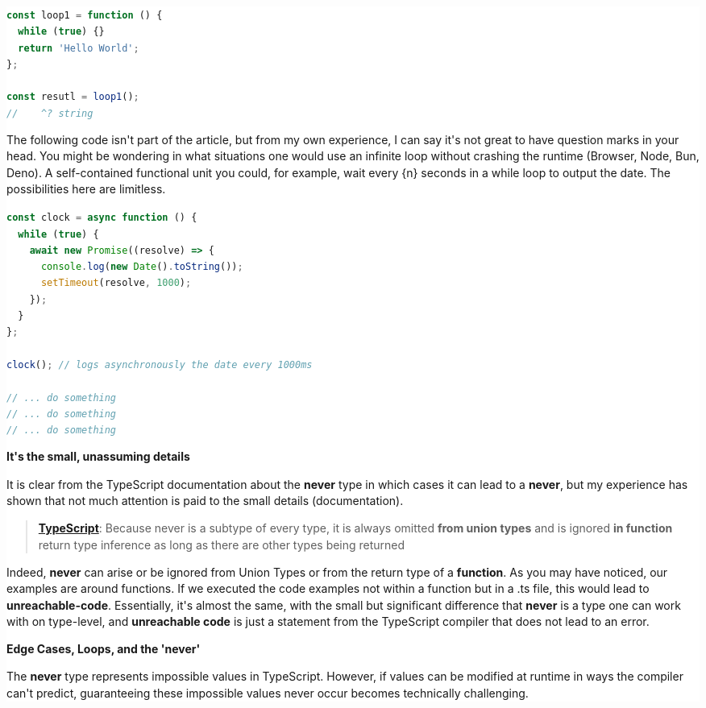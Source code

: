 ```ts
const loop1 = function () {
  while (true) {}
  return 'Hello World';
};

const resutl = loop1();
//    ^? string
```

The following code isn't part of the article, but from my own experience, I can say it's not great to have question marks in your head. You might be wondering in what situations one would use an infinite loop without crashing the runtime (Browser, Node, Bun, Deno). A self-contained functional unit you could, for example, wait every {n} seconds in a while loop to output the date. The possibilities here are limitless.

```ts
const clock = async function () {
  while (true) {
    await new Promise((resolve) => {
      console.log(new Date().toString());
      setTimeout(resolve, 1000);
    });
  }
};

clock(); // logs asynchronously the date every 1000ms

// ... do something
// ... do something
// ... do something
```

**It's the small, unassuming details**

It is clear from the TypeScript documentation about the <span class="hyphens-none">**never**</span> type in which cases it can lead to a <span class="hyphens-none">**never**</span>, but my experience has shown that not much attention is paid to the small details (documentation).

> [**TypeScript**](https://www.typescriptlang.org/docs/handbook/release-notes/typescript-2-0.html#the-never-type): Because never is a subtype of every type, it is always omitted **from union types** and is ignored **in function** return type inference as long as there are other types being returned

Indeed, <span class="hyphens-none">**never**</span> can arise or be ignored from Union Types or from the return type of a **function**. As you may have noticed, our examples are around functions. If we executed the code examples not within a function but in a .ts file, this would lead to **unreachable-code**. Essentially, it's almost the same, with the small but significant difference that <span class="hyphens-none">**never**</span> is a type one can work with on type-level, and **unreachable code** is just a statement from the TypeScript compiler that does not lead to an error.

**Edge Cases, Loops, and the 'never'**

The <span class="hyphens-none">**never**</span> type represents impossible values in TypeScript. However, if values can be modified at runtime in ways the compiler can't predict, guaranteeing these impossible values never occur becomes technically challenging.
